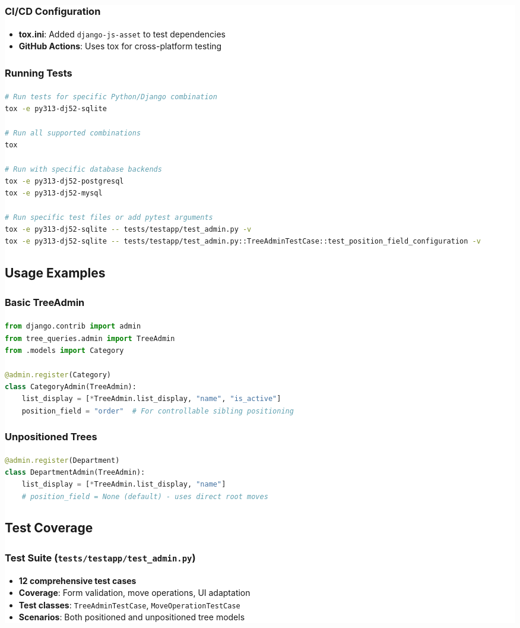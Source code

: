 ### CI/CD Configuration
- **tox.ini**: Added `django-js-asset` to test dependencies
- **GitHub Actions**: Uses tox for cross-platform testing

### Running Tests
```bash
# Run tests for specific Python/Django combination
tox -e py313-dj52-sqlite

# Run all supported combinations
tox

# Run with specific database backends
tox -e py313-dj52-postgresql
tox -e py313-dj52-mysql

# Run specific test files or add pytest arguments
tox -e py313-dj52-sqlite -- tests/testapp/test_admin.py -v
tox -e py313-dj52-sqlite -- tests/testapp/test_admin.py::TreeAdminTestCase::test_position_field_configuration -v
```

## Usage Examples

### Basic TreeAdmin
```python
from django.contrib import admin
from tree_queries.admin import TreeAdmin
from .models import Category

@admin.register(Category)
class CategoryAdmin(TreeAdmin):
    list_display = [*TreeAdmin.list_display, "name", "is_active"]
    position_field = "order"  # For controllable sibling positioning
```

### Unpositioned Trees
```python
@admin.register(Department)
class DepartmentAdmin(TreeAdmin):
    list_display = [*TreeAdmin.list_display, "name"]
    # position_field = None (default) - uses direct root moves
```

## Test Coverage

### Test Suite (`tests/testapp/test_admin.py`)
- **12 comprehensive test cases**
- **Coverage**: Form validation, move operations, UI adaptation
- **Test classes**: `TreeAdminTestCase`, `MoveOperationTestCase`
- **Scenarios**: Both positioned and unpositioned tree models

